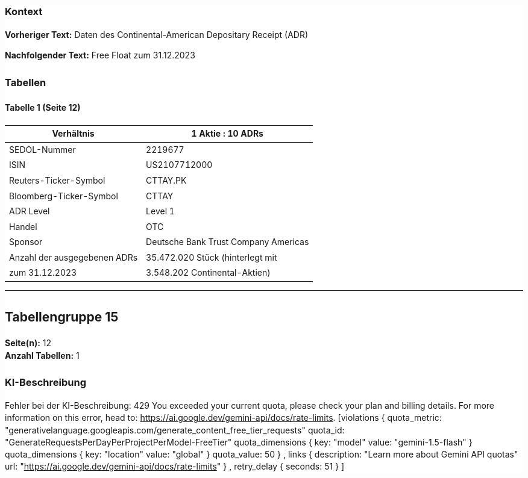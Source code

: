 ### Kontext
**Vorheriger Text:**
Daten des Continental-American Depositary Receipt (ADR)

**Nachfolgender Text:**
Free Float zum 31.12.2023

### Tabellen
#### Tabelle 1 (Seite 12)
| Verhältnis | 1 Aktie : 10 ADRs |
| --- | --- |
| SEDOL-Nummer | 2219677 |
| ISIN | US2107712000 |
| Reuters-Ticker-Symbol | CTTAY.PK |
| Bloomberg-Ticker-Symbol | CTTAY |
| ADR Level | Level 1 |
| Handel | OTC |
| Sponsor | Deutsche Bank Trust Company Americas |
| Anzahl der ausgegebenen ADRs | 35.472.020 Stück (hinterlegt mit |
| zum 31.12.2023 | 3.548.202 Continental-Aktien) |

---

## Tabellengruppe 15

**Seite(n):** 12  
**Anzahl Tabellen:** 1

### KI-Beschreibung
Fehler bei der KI-Beschreibung: 429 You exceeded your current quota, please check your plan and billing details. For more information on this error, head to: https://ai.google.dev/gemini-api/docs/rate-limits. [violations {
  quota_metric: "generativelanguage.googleapis.com/generate_content_free_tier_requests"
  quota_id: "GenerateRequestsPerDayPerProjectPerModel-FreeTier"
  quota_dimensions {
    key: "model"
    value: "gemini-1.5-flash"
  }
  quota_dimensions {
    key: "location"
    value: "global"
  }
  quota_value: 50
}
, links {
  description: "Learn more about Gemini API quotas"
  url: "https://ai.google.dev/gemini-api/docs/rate-limits"
}
, retry_delay {
  seconds: 51
}
]
